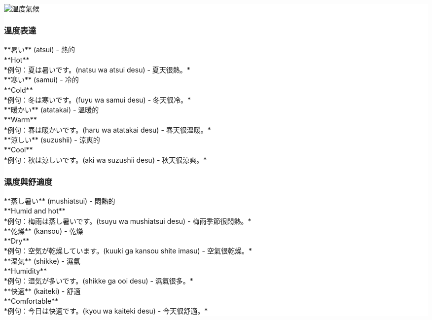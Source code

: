 ![溫度氣候](https://images.unsplash.com/photo-1557683316-973673baf926?w=800&h=400&fit=crop&crop=center)


### 溫度表達

<div style="text-align: left">  
**暑い** (atsui) - 熱的  <br>
**Hot**  <br>
*例句：夏は暑いです。(natsu wa atsui desu) - 夏天很熱。*  <br>
</div>  

<div style="text-align: left">  
**寒い** (samui) - 冷的  <br>
**Cold**  <br>
*例句：冬は寒いです。(fuyu wa samui desu) - 冬天很冷。*  <br>
</div>  

<div style="text-align: left">  
**暖かい** (atatakai) - 溫暖的  <br>
**Warm**  <br>
*例句：春は暖かいです。(haru wa atatakai desu) - 春天很溫暖。*  <br>
</div>  

<div style="text-align: left">  
**涼しい** (suzushii) - 涼爽的  <br>
**Cool**  <br>
*例句：秋は涼しいです。(aki wa suzushii desu) - 秋天很涼爽。*  <br>
</div>  

### 濕度與舒適度

<div style="text-align: left">  
**蒸し暑い** (mushiatsui) - 悶熱的  <br>
**Humid and hot**  <br>
*例句：梅雨は蒸し暑いです。(tsuyu wa mushiatsui desu) - 梅雨季節很悶熱。*  <br>
</div>  

<div style="text-align: left">  
**乾燥** (kansou) - 乾燥  <br>
**Dry**  <br>
*例句：空気が乾燥しています。(kuuki ga kansou shite imasu) - 空氣很乾燥。*  <br>
</div>  

<div style="text-align: left">  
**湿気** (shikke) - 濕氣  <br>
**Humidity**  <br>
*例句：湿気が多いです。(shikke ga ooi desu) - 濕氣很多。*  <br>
</div>  

<div style="text-align: left">  
**快適** (kaiteki) - 舒適  <br>
**Comfortable**  <br>
*例句：今日は快適です。(kyou wa kaiteki desu) - 今天很舒適。*  <br>
</div>  
